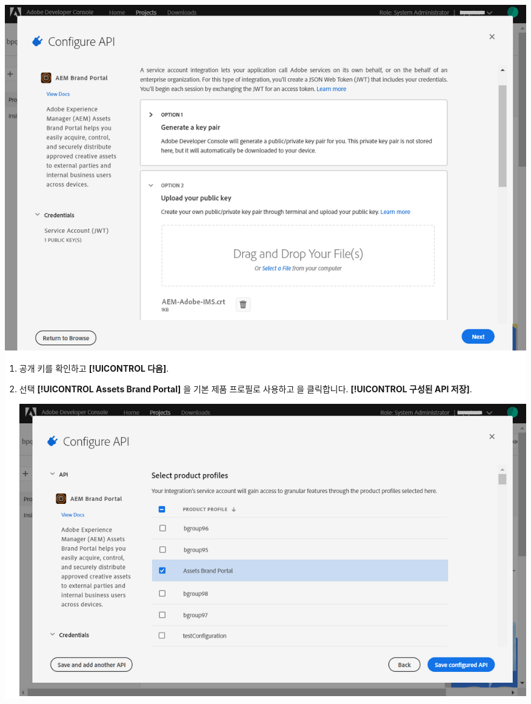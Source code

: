    ![공개 키 업로드](assets/service-account3.png)

1. 공개 키를 확인하고 **[!UICONTROL 다음]**.

1. 선택 **[!UICONTROL Assets Brand Portal]** 을 기본 제품 프로필로 사용하고 을 클릭합니다. **[!UICONTROL 구성된 API 저장]**.

   ![제품 프로필 선택](assets/service-account4.png)
